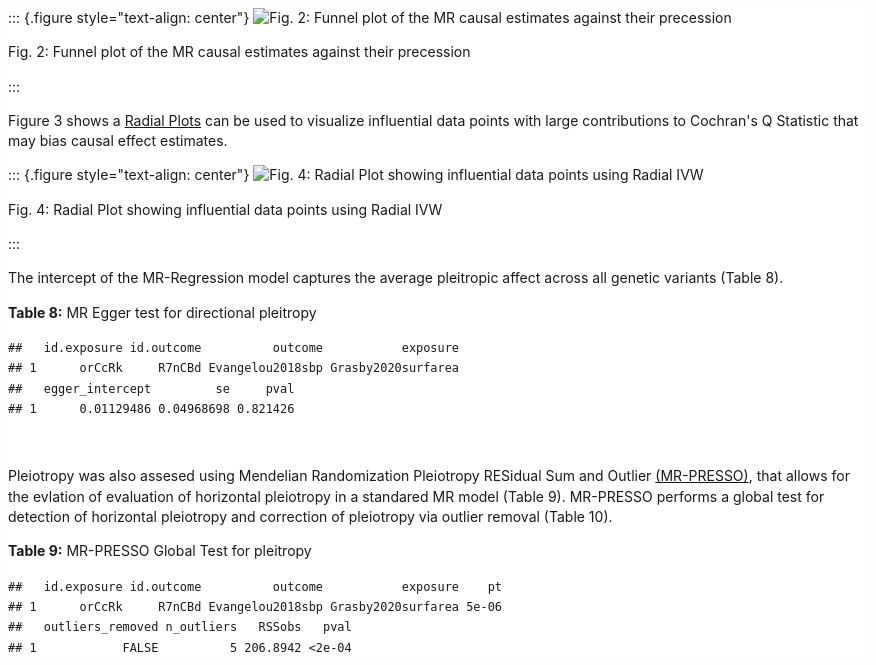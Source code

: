 ::: {.figure style="text-align: center"}
<img src="/sc/arion/projects/LOAD/shea/Projects/MR_ADPhenome/results/MR_ADbidir/Grasby2020surfarea/Evangelou2018sbp/mr_report_files/figure-markdown/funnel_plot-1.png" alt="Fig. 2: Funnel plot of the MR causal estimates against their precession"  />
<p class="caption">
Fig. 2: Funnel plot of the MR causal estimates against their precession
</p>
:::

<br>

Figure 3 shows a [Radial Plots](https://github.com/WSpiller/RadialMR)
can be used to visualize influential data points with large
contributions to Cochran's Q Statistic that may bias causal effect
estimates.

::: {.figure style="text-align: center"}
<img src="/sc/arion/projects/LOAD/shea/Projects/MR_ADPhenome/results/MR_ADbidir/Grasby2020surfarea/Evangelou2018sbp/mr_report_files/figure-markdown/Radial_Plot-1.png" alt="Fig. 4: Radial Plot showing influential data points using Radial IVW"  />
<p class="caption">
Fig. 4: Radial Plot showing influential data points using Radial IVW
</p>
:::

<br>

The intercept of the MR-Regression model captures the average pleitropic
affect across all genetic variants (Table 8). <br>

**Table 8:** MR Egger test for directional pleitropy

    ##   id.exposure id.outcome          outcome           exposure
    ## 1      orCcRk     R7nCBd Evangelou2018sbp Grasby2020surfarea
    ##   egger_intercept         se     pval
    ## 1      0.01129486 0.04968698 0.821426

<br>

Pleiotropy was also assesed using Mendelian Randomization Pleiotropy
RESidual Sum and Outlier
[(MR-PRESSO)](https://doi.org/10.1038/s41588-018-0099-7), that allows
for the evlation of evaluation of horizontal pleiotropy in a standared
MR model (Table 9). MR-PRESSO performs a global test for detection of
horizontal pleiotropy and correction of pleiotropy via outlier removal
(Table 10). <br>

**Table 9:** MR-PRESSO Global Test for pleitropy

    ##   id.exposure id.outcome          outcome           exposure    pt
    ## 1      orCcRk     R7nCBd Evangelou2018sbp Grasby2020surfarea 5e-06
    ##   outliers_removed n_outliers   RSSobs   pval
    ## 1            FALSE          5 206.8942 <2e-04
